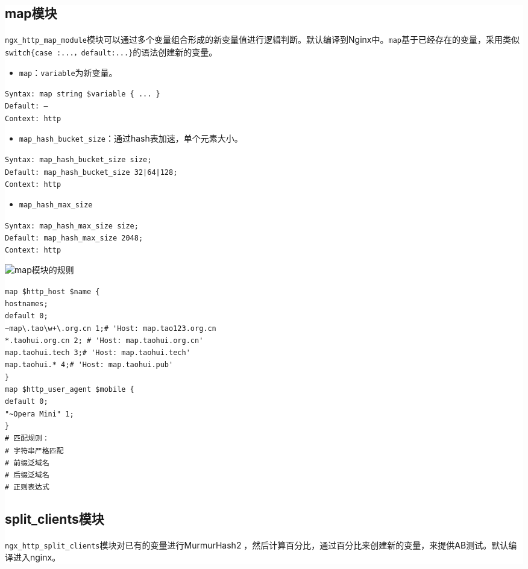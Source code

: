 ## map模块

`ngx_http_map_module`模块可以通过多个变量组合形成的新变量值进行逻辑判断。默认编译到Nginx中。`map`基于已经存在的变量，采用类似`switch{case :...，default:...}`的语法创建新的变量。

- `map`：`variable`为新变量。

```nginx
Syntax: map string $variable { ... }
Default: —
Context: http
```

- `map_hash_bucket_size`：通过hash表加速，单个元素大小。

```nginx
Syntax: map_hash_bucket_size size;
Default: map_hash_bucket_size 32|64|128;
Context: http
```

- `map_hash_max_size`

```nginx
Syntax: map_hash_max_size size;
Default: map_hash_max_size 2048;
Context: http
```

![map模块的规则]()

```nginx
map $http_host $name {
hostnames;
default 0;
~map\.tao\w+\.org.cn 1;# 'Host: map.tao123.org.cn
*.taohui.org.cn 2; # 'Host: map.taohui.org.cn'
map.taohui.tech 3;# 'Host: map.taohui.tech'
map.taohui.* 4;# 'Host: map.taohui.pub'
}
map $http_user_agent $mobile {
default 0;
"~Opera Mini" 1;
}
# 匹配规则：
# 字符串严格匹配
# 前缀泛域名
# 后缀泛域名
# 正则表达式
```

## split_clients模块

`ngx_http_split_clients`模块对已有的变量进行MurmurHash2 ，然后计算百分比，通过百分比来创建新的变量，来提供AB测试。默认编译进入nginx。
